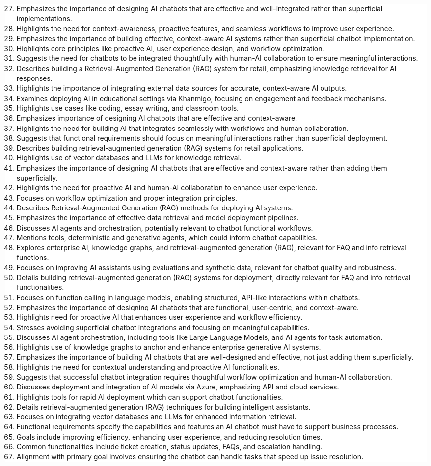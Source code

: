 27. Emphasizes the importance of designing AI chatbots that are effective and well-integrated rather than superficial implementations.
28. Highlights the need for context-awareness, proactive features, and seamless workflows to improve user experience.
29. Emphasizes the importance of building effective, context-aware AI systems rather than superficial chatbot implementation.
30. Highlights core principles like proactive AI, user experience design, and workflow optimization.
31. Suggests the need for chatbots to be integrated thoughtfully with human-AI collaboration to ensure meaningful interactions.
32. Describes building a Retrieval-Augmented Generation (RAG) system for retail, emphasizing knowledge retrieval for AI responses.
33. Highlights the importance of integrating external data sources for accurate, context-aware AI outputs.
34. Examines deploying AI in educational settings via Khanmigo, focusing on engagement and feedback mechanisms.
35. Highlights use cases like coding, essay writing, and classroom tools.
36. Emphasizes importance of designing AI chatbots that are effective and context-aware.
37. Highlights the need for building AI that integrates seamlessly with workflows and human collaboration.
38. Suggests that functional requirements should focus on meaningful interactions rather than superficial deployment.
39. Describes building retrieval-augmented generation (RAG) systems for retail applications.
40. Highlights use of vector databases and LLMs for knowledge retrieval.
41. Emphasizes the importance of designing AI chatbots that are effective and context-aware rather than adding them superficially.
42. Highlights the need for proactive AI and human-AI collaboration to enhance user experience.
43. Focuses on workflow optimization and proper integration principles.
44. Describes Retrieval-Augmented Generation (RAG) methods for deploying AI systems.
45. Emphasizes the importance of effective data retrieval and model deployment pipelines.
46. Discusses AI agents and orchestration, potentially relevant to chatbot functional workflows.
47. Mentions tools, deterministic and generative agents, which could inform chatbot capabilities.
48. Explores enterprise AI, knowledge graphs, and retrieval-augmented generation (RAG), relevant for FAQ and info retrieval functions.
49. Focuses on improving AI assistants using evaluations and synthetic data, relevant for chatbot quality and robustness.
50. Details building retrieval-augmented generation (RAG) systems for deployment, directly relevant for FAQ and info retrieval functionalities.
51. Focuses on function calling in language models, enabling structured, API-like interactions within chatbots.
52. Emphasizes the importance of designing AI chatbots that are functional, user-centric, and context-aware.
53. Highlights need for proactive AI that enhances user experience and workflow efficiency.
54. Stresses avoiding superficial chatbot integrations and focusing on meaningful capabilities.
55. Discusses AI agent orchestration, including tools like Large Language Models, and AI agents for task automation.
56. Highlights use of knowledge graphs to anchor and enhance enterprise generative AI systems.
57. Emphasizes the importance of building AI chatbots that are well-designed and effective, not just adding them superficially.
58. Highlights the need for contextual understanding and proactive AI functionalities.
59. Suggests that successful chatbot integration requires thoughtful workflow optimization and human-AI collaboration.
60. Discusses deployment and integration of AI models via Azure, emphasizing API and cloud services.
61. Highlights tools for rapid AI deployment which can support chatbot functionalities.
62. Details retrieval-augmented generation (RAG) techniques for building intelligent assistants.
63. Focuses on integrating vector databases and LLMs for enhanced information retrieval.
64. Functional requirements specify the capabilities and features an AI chatbot must have to support business processes.
65. Goals include improving efficiency, enhancing user experience, and reducing resolution times.
66. Common functionalities include ticket creation, status updates, FAQs, and escalation handling.
67. Alignment with primary goal involves ensuring the chatbot can handle tasks that speed up issue resolution.
